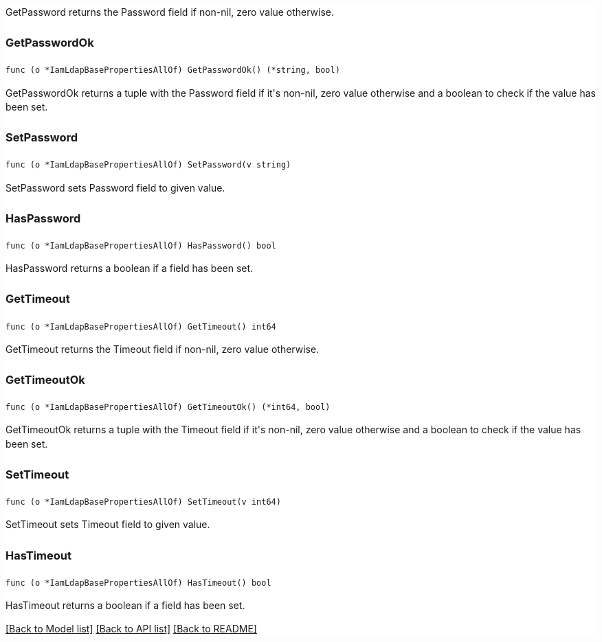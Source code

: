 GetPassword returns the Password field if non-nil, zero value otherwise.

### GetPasswordOk

`func (o *IamLdapBasePropertiesAllOf) GetPasswordOk() (*string, bool)`

GetPasswordOk returns a tuple with the Password field if it's non-nil, zero value otherwise
and a boolean to check if the value has been set.

### SetPassword

`func (o *IamLdapBasePropertiesAllOf) SetPassword(v string)`

SetPassword sets Password field to given value.

### HasPassword

`func (o *IamLdapBasePropertiesAllOf) HasPassword() bool`

HasPassword returns a boolean if a field has been set.

### GetTimeout

`func (o *IamLdapBasePropertiesAllOf) GetTimeout() int64`

GetTimeout returns the Timeout field if non-nil, zero value otherwise.

### GetTimeoutOk

`func (o *IamLdapBasePropertiesAllOf) GetTimeoutOk() (*int64, bool)`

GetTimeoutOk returns a tuple with the Timeout field if it's non-nil, zero value otherwise
and a boolean to check if the value has been set.

### SetTimeout

`func (o *IamLdapBasePropertiesAllOf) SetTimeout(v int64)`

SetTimeout sets Timeout field to given value.

### HasTimeout

`func (o *IamLdapBasePropertiesAllOf) HasTimeout() bool`

HasTimeout returns a boolean if a field has been set.


[[Back to Model list]](../README.md#documentation-for-models) [[Back to API list]](../README.md#documentation-for-api-endpoints) [[Back to README]](../README.md)


